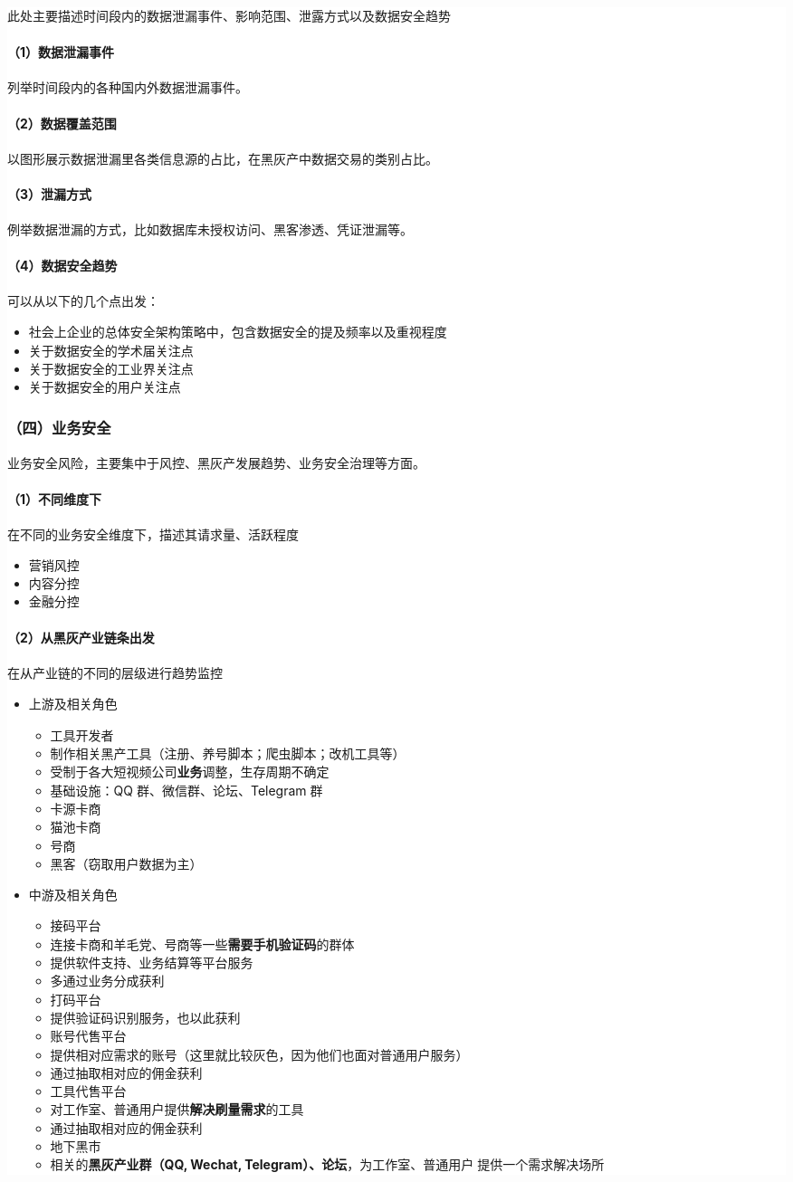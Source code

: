 此处主要描述时间段内的数据泄漏事件、影响范围、泄露方式以及数据安全趋势

#### （1）数据泄漏事件

列举时间段内的各种国内外数据泄漏事件。

#### （2）数据覆盖范围

以图形展示数据泄漏里各类信息源的占比，在黑灰产中数据交易的类别占比。

#### （3）泄漏方式

例举数据泄漏的方式，比如数据库未授权访问、黑客渗透、凭证泄漏等。

#### （4）数据安全趋势

可以从以下的几个点出发：

-   社会上企业的总体安全架构策略中，包含数据安全的提及频率以及重视程度
-   关于数据安全的学术届关注点
-   关于数据安全的工业界关注点
-   关于数据安全的用户关注点



### （四）业务安全

业务安全风险，主要集中于风控、黑灰产发展趋势、业务安全治理等方面。

#### （1）不同维度下

在不同的业务安全维度下，描述其请求量、活跃程度

-   营销风控
-   内容分控
-   金融分控

#### （2）从黑灰产业链条出发

在从产业链的不同的层级进行趋势监控

-   上游及相关角色

    -   工具开发者
    -   制作相关黑产工具（注册、养号脚本；爬虫脚本；改机工具等）
    -   受制于各大短视频公司**业务**调整，生存周期不确定
    -   基础设施：QQ 群、微信群、论坛、Telegram 群
    -   卡源卡商
    -   猫池卡商
    -   号商
    -   黑客（窃取用户数据为主）

-   中游及相关角色

    -   接码平台
    -   连接卡商和羊毛党、号商等一些**需要手机验证码**的群体
    -   提供软件支持、业务结算等平台服务
    -   多通过业务分成获利
    -   打码平台
    -   提供验证码识别服务，也以此获利
    -   账号代售平台
    -   提供相对应需求的账号（这里就比较灰色，因为他们也面对普通用户服务）
    -   通过抽取相对应的佣金获利
    -   工具代售平台
    -   对工作室、普通用户提供**解决刷量需求**的工具
    -   通过抽取相对应的佣金获利
    -   地下黑市
    -   相关的**黑灰产业群（QQ, Wechat, Telegram）、论坛**，为工作室、普通用户 提供一个需求解决场所
